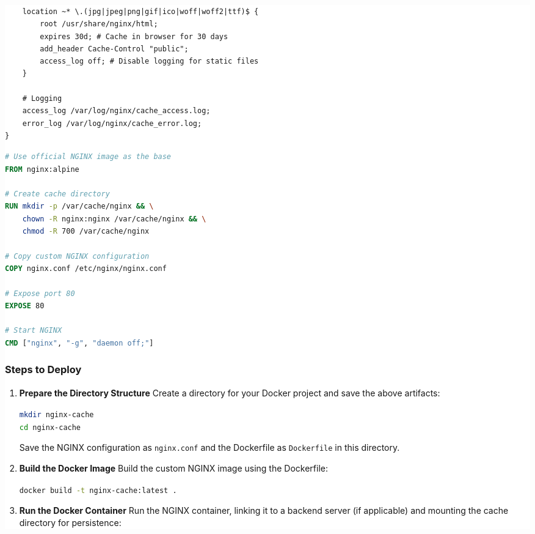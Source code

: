 ```nginx
    location ~* \.(jpg|jpeg|png|gif|ico|woff|woff2|ttf)$ {
        root /usr/share/nginx/html;
        expires 30d; # Cache in browser for 30 days
        add_header Cache-Control "public";
        access_log off; # Disable logging for static files
    }

    # Logging
    access_log /var/log/nginx/cache_access.log;
    error_log /var/log/nginx/cache_error.log;
}
```

```dockerfile
# Use official NGINX image as the base
FROM nginx:alpine

# Create cache directory
RUN mkdir -p /var/cache/nginx && \
    chown -R nginx:nginx /var/cache/nginx && \
    chmod -R 700 /var/cache/nginx

# Copy custom NGINX configuration
COPY nginx.conf /etc/nginx/nginx.conf

# Expose port 80
EXPOSE 80

# Start NGINX
CMD ["nginx", "-g", "daemon off;"]
```

### Steps to Deploy

1. **Prepare the Directory Structure**
   Create a directory for your Docker project and save the above artifacts:

   ```bash
   mkdir nginx-cache
   cd nginx-cache
   ```

   Save the NGINX configuration as `nginx.conf` and the Dockerfile as `Dockerfile` in this directory.

2. **Build the Docker Image**
   Build the custom NGINX image using the Dockerfile:

   ```bash
   docker build -t nginx-cache:latest .
   ```

3. **Run the Docker Container**
   Run the NGINX container, linking it to a backend server (if applicable) and mounting the cache directory for persistence:
